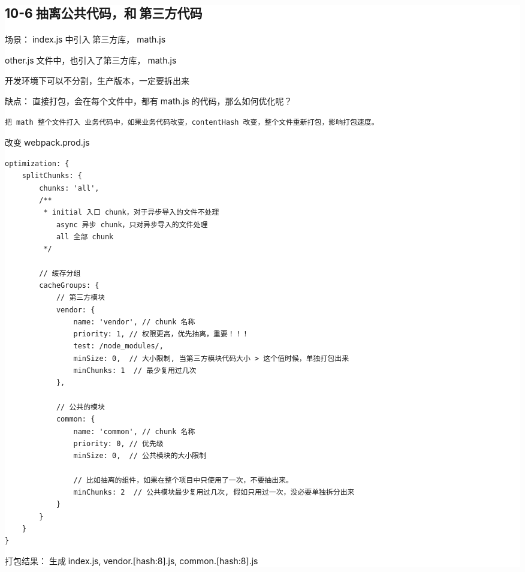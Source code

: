 ## 10-6  抽离公共代码，和 第三方代码

场景： index.js 中引入 第三方库， math.js

other.js 文件中，也引入了第三方库， math.js

开发环境下可以不分割，生产版本，一定要拆出来



缺点：
	直接打包，会在每个文件中，都有 math.js 的代码，那么如何优化呢？
	
	把 math 整个文件打入 业务代码中，如果业务代码改变，contentHash 改变，整个文件重新打包，影响打包速度。


改变 webpack.prod.js

```
optimization: {
	splitChunks: {
	    chunks: 'all',
	    /**
	     * initial 入口 chunk，对于异步导入的文件不处理
	        async 异步 chunk，只对异步导入的文件处理
	        all 全部 chunk
	     */
	
	    // 缓存分组
	    cacheGroups: {
	        // 第三方模块
	        vendor: {
	            name: 'vendor', // chunk 名称
	            priority: 1, // 权限更高，优先抽离，重要！！！
	            test: /node_modules/,
	            minSize: 0,  // 大小限制, 当第三方模块代码大小 > 这个值时候，单独打包出来
	            minChunks: 1  // 最少复用过几次
	        },
	
	        // 公共的模块
	        common: {
	            name: 'common', // chunk 名称
	            priority: 0, // 优先级
	            minSize: 0,  // 公共模块的大小限制
	            
	            // 比如抽离的组件，如果在整个项目中只使用了一次，不要抽出来。
	            minChunks: 2  // 公共模块最少复用过几次, 假如只用过一次，没必要单独拆分出来
	        }
	    }
	}
}

```

打包结果： 生成 index.js, vendor.[hash:8].js,  common.[hash:8].js
